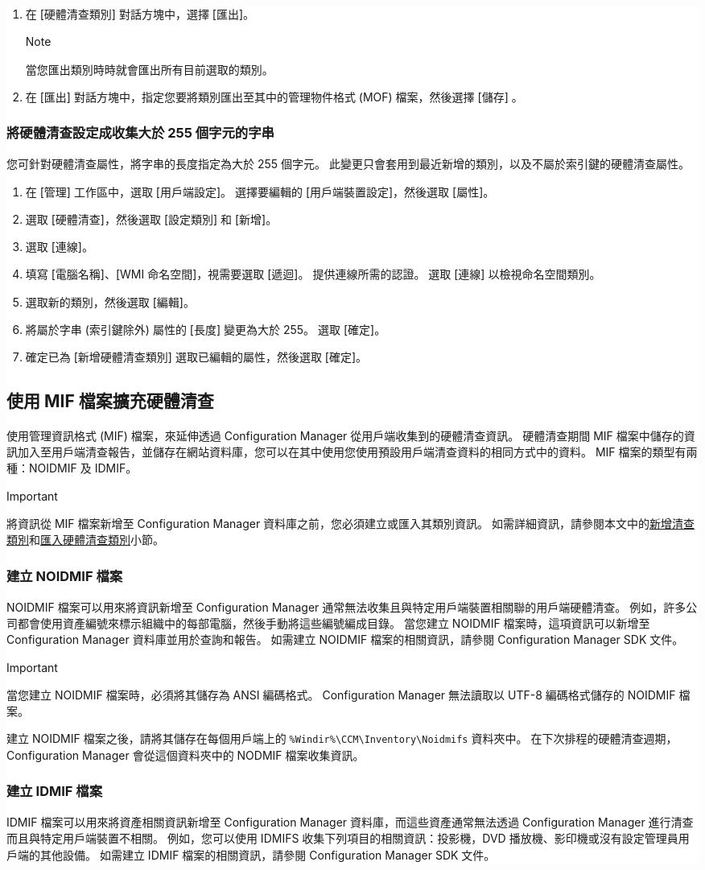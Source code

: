 1. 在 [硬體清查類別] 對話方塊中，選擇 [匯出]。  

    > [!NOTE]  
    > 當您匯出類別時時就會匯出所有目前選取的類別。  

1. 在 [匯出] 對話方塊中，指定您要將類別匯出至其中的管理物件格式 (MOF) 檔案，然後選擇 [儲存] 。  

### <a name="configure-hardware-inventory-to-collect-strings-larger-than-255-characters"></a><a name="bkmk_GreaterThan255"></a> 將硬體清查設定成收集大於 255 個字元的字串

您可針對硬體清查屬性，將字串的長度指定為大於 255 個字元。 此變更只會套用到最近新增的類別，以及不屬於索引鍵的硬體清查屬性。 

1. 在 [管理] 工作區中，選取 [用戶端設定]。 選擇要編輯的 [用戶端裝置設定]，然後選取 [屬性]。

1. 選取 [硬體清查]，然後選取 [設定類別] 和 [新增]。

1. 選取 [連線]。

1. 填寫 [電腦名稱]、[WMI 命名空間]，視需要選取 [遞迴]。 提供連線所需的認證。 選取 [連線] 以檢視命名空間類別。

1. 選取新的類別，然後選取 [編輯]。

1. 將屬於字串 (索引鍵除外) 屬性的 [長度] 變更為大於 255。 選取 [確定]。

1. 確定已為 [新增硬體清查類別] 選取已編輯的屬性，然後選取 [確定]。

## <a name="use-mif-files-to-extend-hardware-inventory"></a>使用 MIF 檔案擴充硬體清查

使用管理資訊格式 (MIF) 檔案，來延伸透過 Configuration Manager 從用戶端收集到的硬體清查資訊。 硬體清查期間 MIF 檔案中儲存的資訊加入至用戶端清查報告，並儲存在網站資料庫，您可以在其中使用您使用預設用戶端清查資料的相同方式中的資料。 MIF 檔案的類型有兩種：NOIDMIF 及 IDMIF。

> [!IMPORTANT]  
> 將資訊從 MIF 檔案新增至 Configuration Manager 資料庫之前，您必須建立或匯入其類別資訊。 如需詳細資訊，請參閱本文中的[新增清查類別](#BKMK_Add)和[匯入硬體清查類別](#BKMK_Import)小節。  

### <a name="create-noidmif-files"></a><a name="BKMK_NOIDMIF"></a> 建立 NOIDMIF 檔案

NOIDMIF 檔案可以用來將資訊新增至 Configuration Manager 通常無法收集且與特定用戶端裝置相關聯的用戶端硬體清查。 例如，許多公司都會使用資產編號來標示組織中的每部電腦，然後手動將這些編號編成目錄。 當您建立 NOIDMIF 檔案時，這項資訊可以新增至 Configuration Manager 資料庫並用於查詢和報告。 如需建立 NOIDMIF 檔案的相關資訊，請參閱 Configuration Manager SDK 文件。  

> [!IMPORTANT]  
> 當您建立 NOIDMIF 檔案時，必須將其儲存為 ANSI 編碼格式。 Configuration Manager 無法讀取以 UTF-8 編碼格式儲存的 NOIDMIF 檔案。  

建立 NOIDMIF 檔案之後，請將其儲存在每個用戶端上的 `%Windir%\CCM\Inventory\Noidmifs` 資料夾中。 在下次排程的硬體清查週期，Configuration Manager 會從這個資料夾中的 NODMIF 檔案收集資訊。  

### <a name="create-idmif-files"></a><a name="BKMK_IDMIF"></a> 建立 IDMIF 檔案

IDMIF 檔案可以用來將資產相關資訊新增至 Configuration Manager 資料庫，而這些資產通常無法透過 Configuration Manager 進行清查而且與特定用戶端裝置不相關。 例如，您可以使用 IDMIFS 收集下列項目的相關資訊：投影機，DVD 播放機、影印機或沒有設定管理員用戶端的其他設備。 如需建立 IDMIF 檔案的相關資訊，請參閱 Configuration Manager SDK 文件。  
